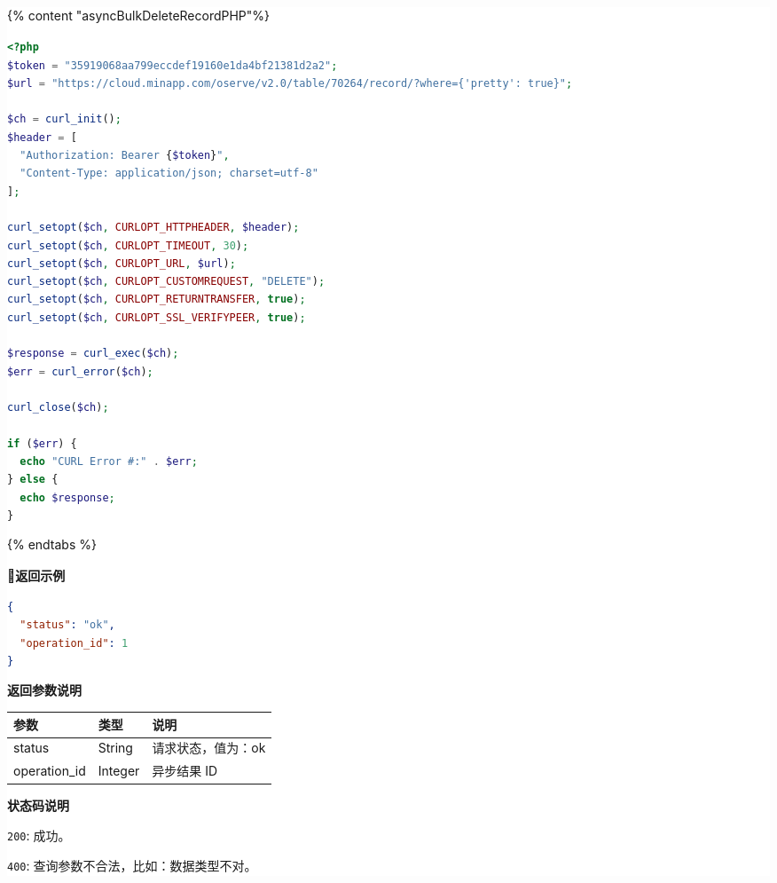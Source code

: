 {% content "asyncBulkDeleteRecordPHP"%}

```php
<?php
$token = "35919068aa799eccdef19160e1da4bf21381d2a2";
$url = "https://cloud.minapp.com/oserve/v2.0/table/70264/record/?where={'pretty': true}";

$ch = curl_init();
$header = [
  "Authorization: Bearer {$token}",
  "Content-Type: application/json; charset=utf-8"
];

curl_setopt($ch, CURLOPT_HTTPHEADER, $header);
curl_setopt($ch, CURLOPT_TIMEOUT, 30);
curl_setopt($ch, CURLOPT_URL, $url);
curl_setopt($ch, CURLOPT_CUSTOMREQUEST, "DELETE");
curl_setopt($ch, CURLOPT_RETURNTRANSFER, true);
curl_setopt($ch, CURLOPT_SSL_VERIFYPEER, true);

$response = curl_exec($ch);
$err = curl_error($ch);

curl_close($ch);

if ($err) {
  echo "CURL Error #:" . $err;
} else {
  echo $response;
}
```

{% endtabs %}

**返回示例**

```json
{
  "status": "ok",
  "operation_id": 1
}
```

**返回参数说明**

| 参数    | 类型   | 说明 |
| :----- | :----- | :-- |
| status | String | 请求状态，值为：ok |
| operation_id | Integer | 异步结果 ID |

**状态码说明**

`200`: 成功。

`400`: 查询参数不合法，比如：数据类型不对。
